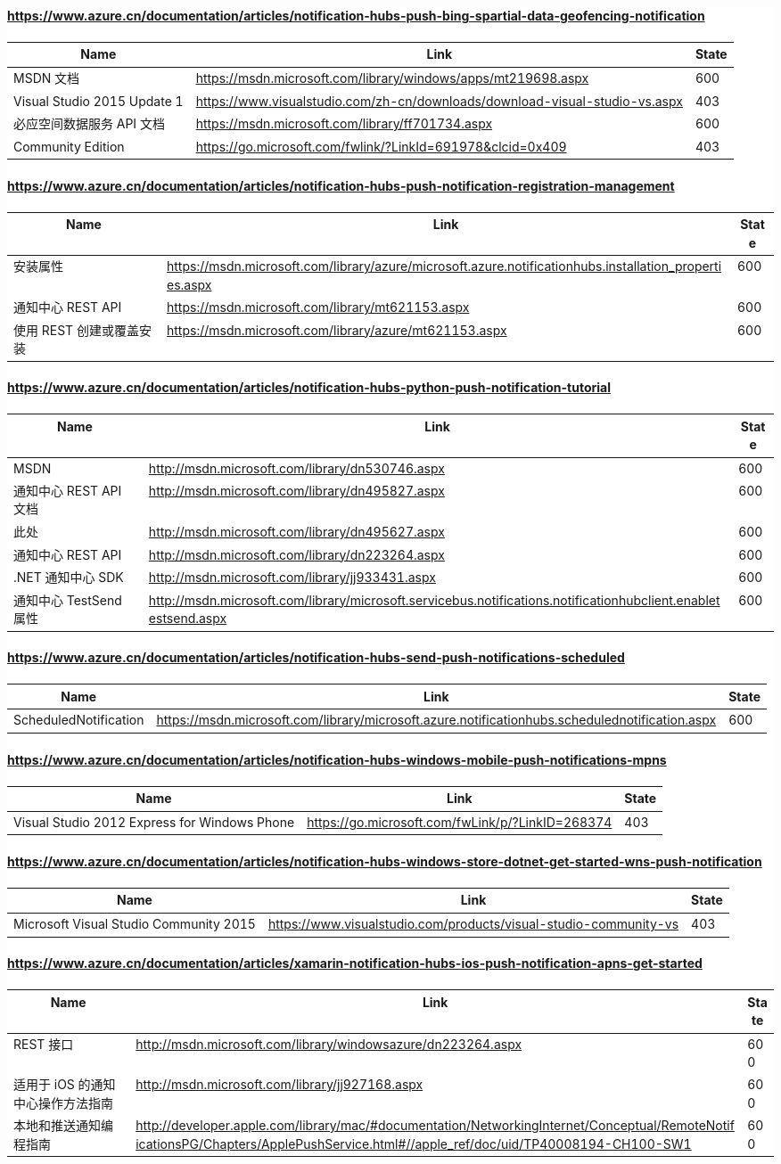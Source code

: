 #### https://www.azure.cn/documentation/articles/notification-hubs-push-bing-spartial-data-geofencing-notification
| Name | Link | State |
| ---- | ---- | ----- |
| MSDN 文档 | https://msdn.microsoft.com/library/windows/apps/mt219698.aspx | 600 |
| Visual Studio 2015 Update 1 | https://www.visualstudio.com/zh-cn/downloads/download-visual-studio-vs.aspx | 403 |
| 必应空间数据服务 API 文档 | https://msdn.microsoft.com/library/ff701734.aspx | 600 |
| Community Edition | https://go.microsoft.com/fwlink/?LinkId=691978&clcid=0x409 | 403 |
#### https://www.azure.cn/documentation/articles/notification-hubs-push-notification-registration-management
| Name | Link | State |
| ---- | ---- | ----- |
| 安装属性 | https://msdn.microsoft.com/library/azure/microsoft.azure.notificationhubs.installation_properties.aspx | 600 |
| 通知中心 REST API | https://msdn.microsoft.com/library/mt621153.aspx | 600 |
| 使用 REST 创建或覆盖安装 | https://msdn.microsoft.com/library/azure/mt621153.aspx | 600 |
#### https://www.azure.cn/documentation/articles/notification-hubs-python-push-notification-tutorial
| Name | Link | State |
| ---- | ---- | ----- |
| MSDN | http://msdn.microsoft.com/library/dn530746.aspx | 600 |
| 通知中心 REST API 文档 | http://msdn.microsoft.com/library/dn495827.aspx | 600 |
| 此处 | http://msdn.microsoft.com/library/dn495627.aspx | 600 |
| 通知中心 REST API | http://msdn.microsoft.com/library/dn223264.aspx | 600 |
| .NET 通知中心 SDK | http://msdn.microsoft.com/library/jj933431.aspx | 600 |
| 通知中心 TestSend 属性 | http://msdn.microsoft.com/library/microsoft.servicebus.notifications.notificationhubclient.enabletestsend.aspx | 600 |
#### https://www.azure.cn/documentation/articles/notification-hubs-send-push-notifications-scheduled
| Name | Link | State |
| ---- | ---- | ----- |
| ScheduledNotification | https://msdn.microsoft.com/library/microsoft.azure.notificationhubs.schedulednotification.aspx | 600 |
#### https://www.azure.cn/documentation/articles/notification-hubs-windows-mobile-push-notifications-mpns
| Name | Link | State |
| ---- | ---- | ----- |
| Visual Studio 2012 Express for Windows Phone | https://go.microsoft.com/fwLink/p/?LinkID=268374 | 403 |
#### https://www.azure.cn/documentation/articles/notification-hubs-windows-store-dotnet-get-started-wns-push-notification
| Name | Link | State |
| ---- | ---- | ----- |
| Microsoft Visual Studio Community 2015 | https://www.visualstudio.com/products/visual-studio-community-vs | 403 |
#### https://www.azure.cn/documentation/articles/xamarin-notification-hubs-ios-push-notification-apns-get-started
| Name | Link | State |
| ---- | ---- | ----- |
| REST 接口 | http://msdn.microsoft.com/library/windowsazure/dn223264.aspx | 600 |
| 适用于 iOS 的通知中心操作方法指南 | http://msdn.microsoft.com/library/jj927168.aspx | 600 |
| 本地和推送通知编程指南 | http://developer.apple.com/library/mac/#documentation/NetworkingInternet/Conceptual/RemoteNotificationsPG/Chapters/ApplePushService.html#//apple_ref/doc/uid/TP40008194-CH100-SW1 | 600 |